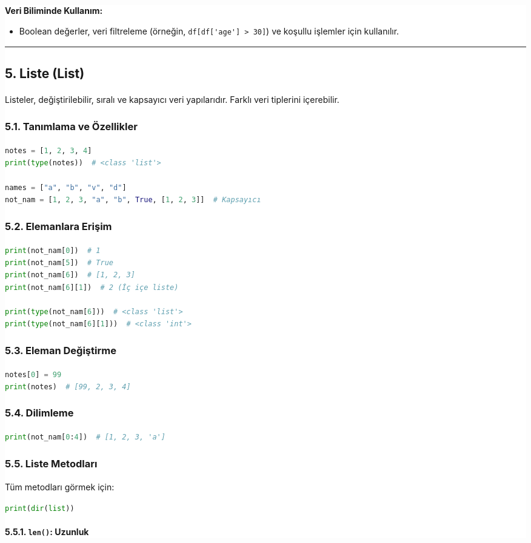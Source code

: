 **Veri Biliminde Kullanım:**

- Boolean değerler, veri filtreleme (örneğin, `df[df['age'] > 30]`) ve koşullu işlemler için kullanılır.

---

## 5. Liste (List)

Listeler, değiştirilebilir, sıralı ve kapsayıcı veri yapılarıdır. Farklı veri tiplerini içerebilir.

### 5.1. Tanımlama ve Özellikler

```python
notes = [1, 2, 3, 4]
print(type(notes))  # <class 'list'>

names = ["a", "b", "v", "d"]
not_nam = [1, 2, 3, "a", "b", True, [1, 2, 3]]  # Kapsayıcı
```

### 5.2. Elemanlara Erişim

```python
print(not_nam[0])  # 1
print(not_nam[5])  # True
print(not_nam[6])  # [1, 2, 3]
print(not_nam[6][1])  # 2 (İç içe liste)

print(type(not_nam[6]))  # <class 'list'>
print(type(not_nam[6][1]))  # <class 'int'>
```

### 5.3. Eleman Değiştirme

```python
notes[0] = 99
print(notes)  # [99, 2, 3, 4]
```

### 5.4. Dilimleme

```python
print(not_nam[0:4])  # [1, 2, 3, 'a']
```

### 5.5. Liste Metodları

Tüm metodları görmek için:

```python
print(dir(list))
```

#### 5.5.1. `len()`: Uzunluk
